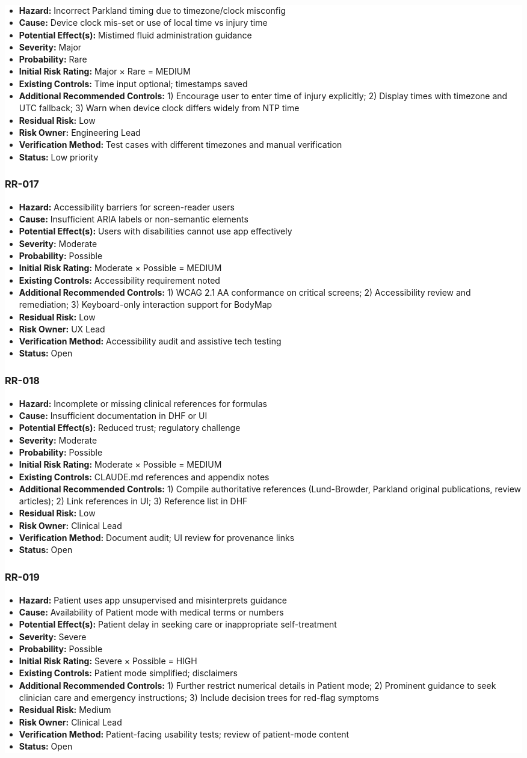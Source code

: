 * **Hazard:** Incorrect Parkland timing due to timezone/clock misconfig
* **Cause:** Device clock mis-set or use of local time vs injury time
* **Potential Effect(s):** Mistimed fluid administration guidance
* **Severity:** Major
* **Probability:** Rare
* **Initial Risk Rating:** Major × Rare = MEDIUM
* **Existing Controls:** Time input optional; timestamps saved
* **Additional Recommended Controls:** 1) Encourage user to enter time of injury explicitly; 2) Display times with timezone and UTC fallback; 3) Warn when device clock differs widely from NTP time
* **Residual Risk:** Low
* **Risk Owner:** Engineering Lead
* **Verification Method:** Test cases with different timezones and manual verification
* **Status:** Low priority

### RR-017

* **Hazard:** Accessibility barriers for screen-reader users
* **Cause:** Insufficient ARIA labels or non-semantic elements
* **Potential Effect(s):** Users with disabilities cannot use app effectively
* **Severity:** Moderate
* **Probability:** Possible
* **Initial Risk Rating:** Moderate × Possible = MEDIUM
* **Existing Controls:** Accessibility requirement noted
* **Additional Recommended Controls:** 1) WCAG 2.1 AA conformance on critical screens; 2) Accessibility review and remediation; 3) Keyboard-only interaction support for BodyMap
* **Residual Risk:** Low
* **Risk Owner:** UX Lead
* **Verification Method:** Accessibility audit and assistive tech testing
* **Status:** Open

### RR-018

* **Hazard:** Incomplete or missing clinical references for formulas
* **Cause:** Insufficient documentation in DHF or UI
* **Potential Effect(s):** Reduced trust; regulatory challenge
* **Severity:** Moderate
* **Probability:** Possible
* **Initial Risk Rating:** Moderate × Possible = MEDIUM
* **Existing Controls:** CLAUDE.md references and appendix notes
* **Additional Recommended Controls:** 1) Compile authoritative references (Lund-Browder, Parkland original publications, review articles); 2) Link references in UI; 3) Reference list in DHF
* **Residual Risk:** Low
* **Risk Owner:** Clinical Lead
* **Verification Method:** Document audit; UI review for provenance links
* **Status:** Open

### RR-019

* **Hazard:** Patient uses app unsupervised and misinterprets guidance
* **Cause:** Availability of Patient mode with medical terms or numbers
* **Potential Effect(s):** Patient delay in seeking care or inappropriate self-treatment
* **Severity:** Severe
* **Probability:** Possible
* **Initial Risk Rating:** Severe × Possible = HIGH
* **Existing Controls:** Patient mode simplified; disclaimers
* **Additional Recommended Controls:** 1) Further restrict numerical details in Patient mode; 2) Prominent guidance to seek clinician care and emergency instructions; 3) Include decision trees for red-flag symptoms
* **Residual Risk:** Medium
* **Risk Owner:** Clinical Lead
* **Verification Method:** Patient-facing usability tests; review of patient-mode content
* **Status:** Open

